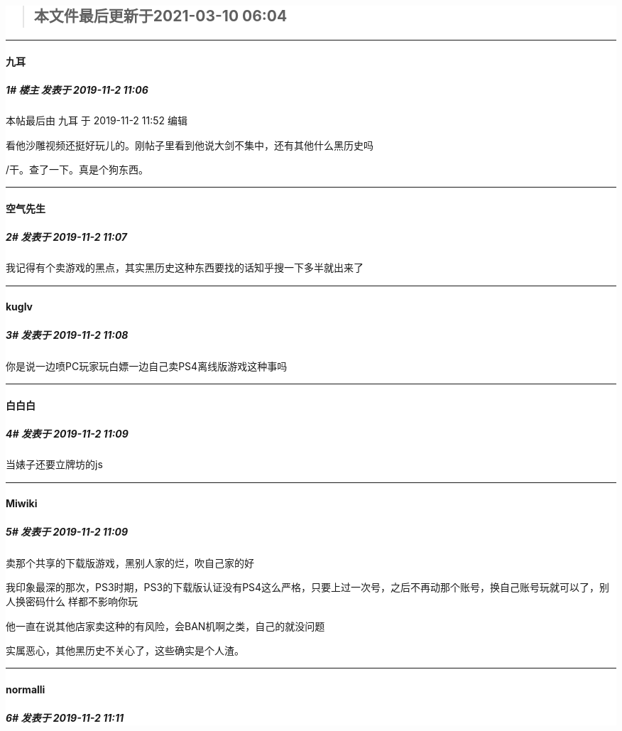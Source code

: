 > ## **本文件最后更新于2021-03-10 06:04** 


*****

####  九耳  
##### 1#       楼主       发表于 2019-11-2 11:06


 本帖最后由 九耳 于 2019-11-2 11:52 编辑 

看他沙雕视频还挺好玩儿的。刚帖子里看到他说大剑不集中，还有其他什么黑历史吗

/干。查了一下。真是个狗东西。


*****

####  空气先生  
##### 2#       发表于 2019-11-2 11:07


我记得有个卖游戏的黑点，其实黑历史这种东西要找的话知乎搜一下多半就出来了


*****

####  kuglv  
##### 3#       发表于 2019-11-2 11:08


你是说一边喷PC玩家玩白嫖一边自己卖PS4离线版游戏这种事吗


*****

####  白白白  
##### 4#       发表于 2019-11-2 11:09


当婊子还要立牌坊的js


*****

####  Miwiki  
##### 5#       发表于 2019-11-2 11:09


卖那个共享的下载版游戏，黑别人家的烂，吹自己家的好

我印象最深的那次，PS3时期，PS3的下载版认证没有PS4这么严格，只要上过一次号，之后不再动那个账号，换自己账号玩就可以了，别人换密码什么 样都不影响你玩

他一直在说其他店家卖这种的有风险，会BAN机啊之类，自己的就没问题

实属恶心，其他黑历史不关心了，这些确实是个人渣。


*****

####  normalli  
##### 6#       发表于 2019-11-2 11:11
